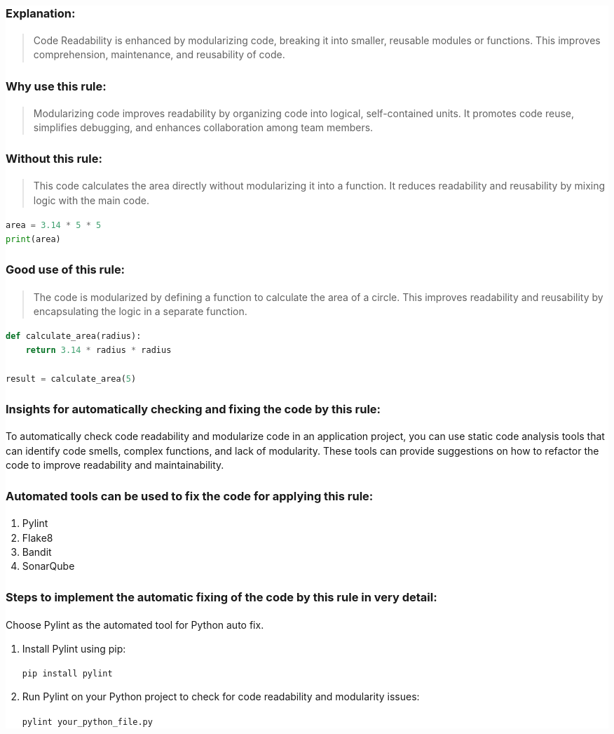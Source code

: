 ### Explanation:
>Code Readability is enhanced by modularizing code, breaking it into smaller, reusable modules or functions. This improves comprehension, maintenance, and reusability of code.

### Why use this rule:
>Modularizing code improves readability by organizing code into logical, self-contained units. It promotes code reuse, simplifies debugging, and enhances collaboration among team members.

### Without this rule:
>This code calculates the area directly without modularizing it into a function. It reduces readability and reusability by mixing logic with the main code.
```python
area = 3.14 * 5 * 5
print(area)
```
### Good use of this rule:
>The code is modularized by defining a function to calculate the area of a circle. This improves readability and reusability by encapsulating the logic in a separate function.
```python
def calculate_area(radius):
    return 3.14 * radius * radius

result = calculate_area(5)
```
### Insights for automatically checking and fixing the code by this rule:
To automatically check code readability and modularize code in an application project, you can use static code analysis tools that can identify code smells, complex functions, and lack of modularity. These tools can provide suggestions on how to refactor the code to improve readability and maintainability.
### Automated tools can be used to fix the code for applying this rule:
1. Pylint
2. Flake8
3. Bandit
4. SonarQube
### Steps to implement the automatic fixing of the code by this rule in very detail:
Choose Pylint as the automated tool for Python auto fix.

1. Install Pylint using pip:
   ```
   pip install pylint
   ```

2. Run Pylint on your Python project to check for code readability and modularity issues:
   ```
   pylint your_python_file.py
   ```
